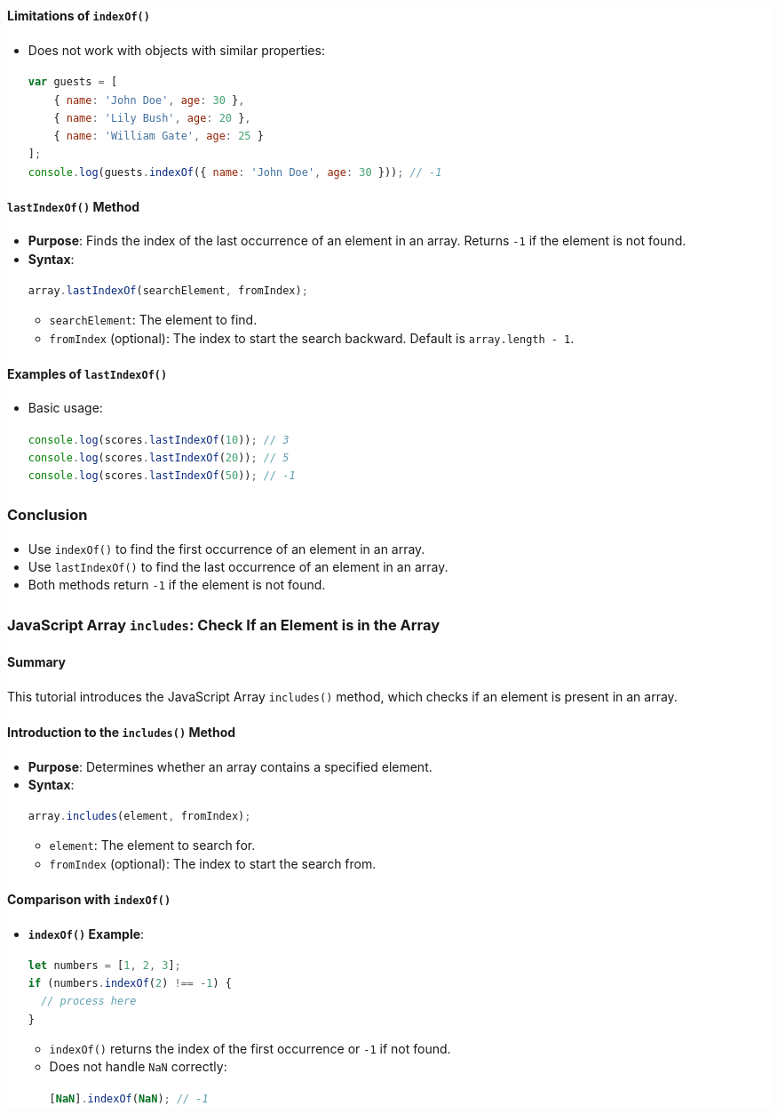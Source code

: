 #### Limitations of `indexOf()`
- Does not work with objects with similar properties:
  ```javascript
  var guests = [
      { name: 'John Doe', age: 30 },
      { name: 'Lily Bush', age: 20 },
      { name: 'William Gate', age: 25 }
  ];
  console.log(guests.indexOf({ name: 'John Doe', age: 30 })); // -1
  ```

#### `lastIndexOf()` Method
- **Purpose**: Finds the index of the last occurrence of an element in an array. Returns `-1` if the element is not found.
- **Syntax**: 
  ```javascript
  array.lastIndexOf(searchElement, fromIndex);
  ```
  - `searchElement`: The element to find.
  - `fromIndex` (optional): The index to start the search backward. Default is `array.length - 1`.

#### Examples of `lastIndexOf()`
- Basic usage:
  ```javascript
  console.log(scores.lastIndexOf(10)); // 3
  console.log(scores.lastIndexOf(20)); // 5
  console.log(scores.lastIndexOf(50)); // -1
  ```

### Conclusion
- Use `indexOf()` to find the first occurrence of an element in an array.
- Use `lastIndexOf()` to find the last occurrence of an element in an array.
- Both methods return `-1` if the element is not found.



### JavaScript Array `includes`: Check If an Element is in the Array

#### Summary
This tutorial introduces the JavaScript Array `includes()` method, which checks if an element is present in an array.

#### Introduction to the `includes()` Method
- **Purpose**: Determines whether an array contains a specified element.
- **Syntax**: 
  ```javascript
  array.includes(element, fromIndex);
  ```
  - `element`: The element to search for.
  - `fromIndex` (optional): The index to start the search from.

#### Comparison with `indexOf()`
- **`indexOf()` Example**:
  ```javascript
  let numbers = [1, 2, 3];
  if (numbers.indexOf(2) !== -1) {
    // process here
  }
  ```
  - `indexOf()` returns the index of the first occurrence or `-1` if not found.
  - Does not handle `NaN` correctly: 
    ```javascript
    [NaN].indexOf(NaN); // -1
    ```
